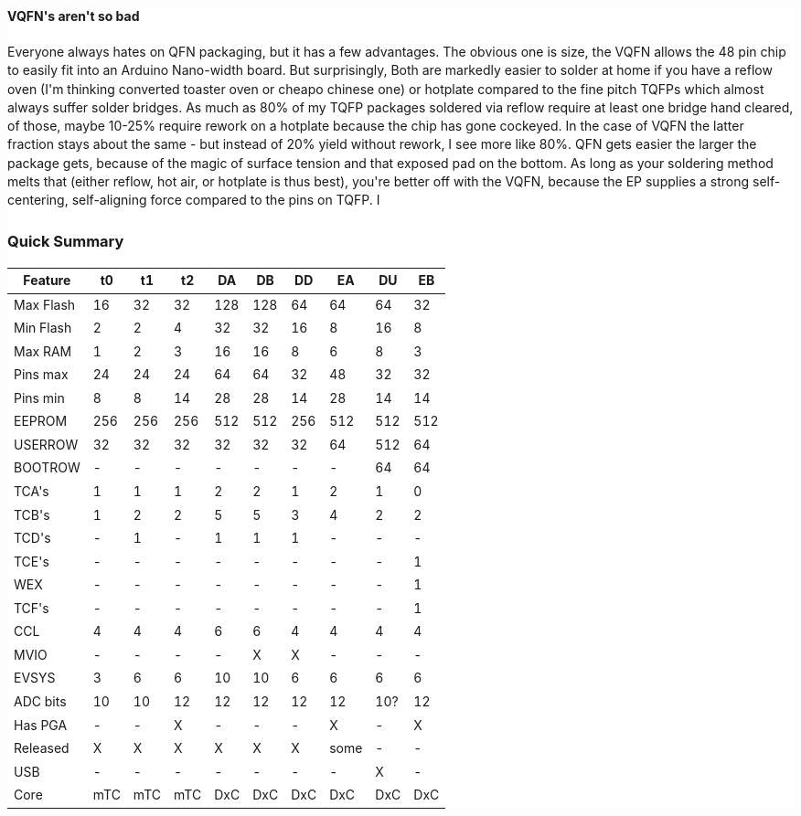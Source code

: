 
#### VQFN's aren't so bad
Everyone always hates on QFN packaging, but it has a few advantages. The obvious one is size, the VQFN allows the 48 pin chip to easily fit into an Arduino Nano-width board. But surprisingly, Both are markedly easier to solder at home if you have a reflow oven (I'm thinking converted toaster oven or cheapo chinese one) or hotplate compared to the fine pitch TQFPs which almost always suffer solder bridges. As much as 80% of my TQFP packages soldered via reflow require at least one bridge hand cleared, of those, maybe 10-25% require rework on a hotplate because the chip has gone cockeyed. In the case of VQFN the latter fraction stays about the same - but instead of 20% yield without rework, I see more like 80%. QFN gets easier the larger the package gets, because of the magic of surface tension and that exposed pad on the bottom. As long as your soldering method melts that (either reflow, hot air, or hotplate is thus best), you're better off with the VQFN, because the EP supplies a strong self-centering, self-aligning force compared to the pins on TQFP. I

### Quick Summary
| Feature   | t0 | t1 | t2 | DA | DB | DD | EA | DU | EB |
|-----------|----|----|----|----|----|----|----|----|----|
| Max Flash | 16 | 32 | 32 |128 | 128| 64 | 64 | 64 | 32 |
| Min Flash | 2  | 2  | 4  | 32 | 32 | 16 | 8  | 16 | 8  |
| Max RAM   | 1  | 2  | 3  | 16 | 16 | 8  | 6  | 8  | 3  |
| Pins max  | 24 | 24 | 24 | 64 | 64 | 32 | 48 | 32 | 32 |
| Pins min  | 8  | 8  | 14 | 28 | 28 | 14 | 28 | 14 | 14 |
| EEPROM    | 256| 256| 256| 512| 512| 256| 512| 512| 512|
| USERROW   | 32 | 32 | 32 | 32 | 32 | 32 | 64 | 512| 64 |
| BOOTROW   | -  | -  | -  | -  | -  | -  | -  | 64 | 64 |
| TCA's     | 1  | 1  | 1  | 2  | 2  | 1  | 2  | 1  | 0  |
| TCB's     | 1  | 2  | 2  | 5  | 5  | 3  | 4  | 2  | 2  |
| TCD's     | -  | 1  | -  | 1  | 1  | 1  | -  | -  | -  |
| TCE's     | -  | -  | -  | -  | -  | -  | -  | -  | 1  |
| WEX       | -  | -  | -  | -  | -  | -  | -  | -  | 1  |
| TCF's     | -  | -  | -  | -  | -  | -  | -  | -  | 1  |
| CCL       | 4  | 4  | 4  | 6  | 6  | 4  | 4  | 4  | 4  |
| MVIO      | -  | -  | -  | -  | X  | X  | -  | -  | -  |
| EVSYS     | 3  | 6  | 6  | 10 | 10 | 6  | 6  | 6  | 6  |
| ADC bits  | 10 | 10 | 12 | 12 | 12 | 12 | 12 | 10?| 12 |
| Has PGA   | -  | -  | X  | -  | -  | -  | X  | -  | X  |
| Released  | X  | X  | X  | X  | X  | X  |some| -  | -  |
| USB       | -  | -  | -  | -  | -  | -  | -  | X  | -  |
| Core      | mTC| mTC| mTC| DxC| DxC| DxC| DxC| DxC| DxC|
